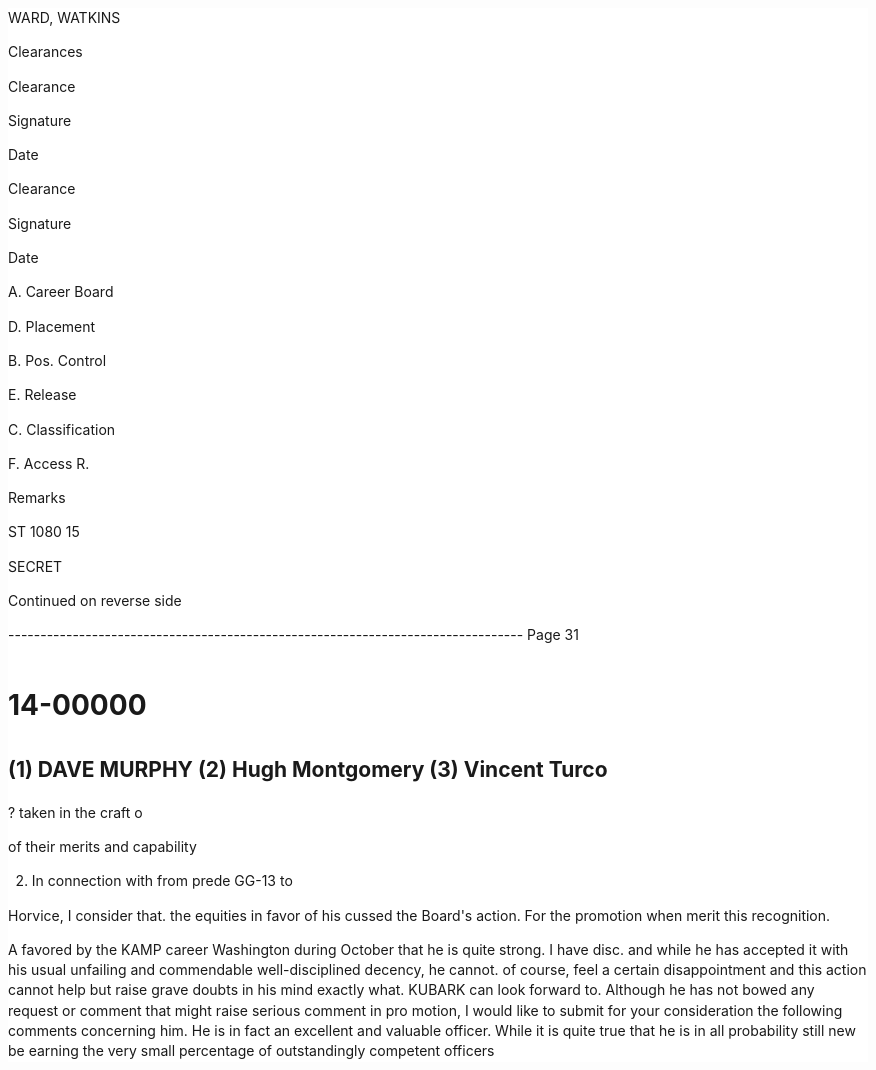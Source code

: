 WARD, WATKINS

Clearances

Clearance

Signature

Date

Clearance

Signature

Date

A. Career Board

D. Placement

B. Pos. Control

E. Release

C. Classification

F. Access R.

Remarks

ST 1080 15

SECRET

Continued on reverse side


-------------------------------------------------------------------------------- Page 31

# 14-00000

## (1) DAVE MURPHY (2) Hugh Montgomery (3) Vincent Turco

?
taken in the craft o

of their merits and capability

2. In connection with
   from prede GG-13 to

Horvice, I consider that.
the equities in favor of his
cussed the Board's action. For the promotion
when merit this recognition.





A
favored by the KAMP career
Washington during October that
he is quite strong. I have disc.
and while he has accepted it with
his usual unfailing and commendable well-disciplined decency, he cannot.
of course, feel a certain disappointment and this action cannot
help but raise grave doubts in his mind exactly what.
KUBARK can look forward to. Although he has not bowed
any request or comment that might raise serious comment in pro
motion, I would like to submit for your consideration the following
comments concerning him. He is in fact an excellent and valuable
officer. While it is quite true that he is in all probability still new
be earning the very small percentage of outstandingly competent officers